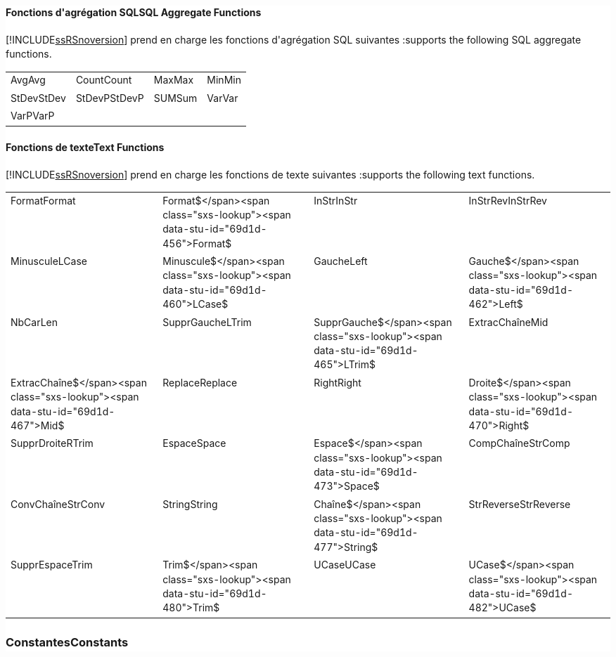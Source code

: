 #### <a name="sql-aggregate-functions"></a><span data-ttu-id="69d1d-442">Fonctions d'agrégation SQL</span><span class="sxs-lookup"><span data-stu-id="69d1d-442">SQL Aggregate Functions</span></span>  
 [!INCLUDE[ssRSnoversion](../includes/ssrsnoversion-md.md)] <span data-ttu-id="69d1d-443">prend en charge les fonctions d'agrégation SQL suivantes :</span><span class="sxs-lookup"><span data-stu-id="69d1d-443">supports the following SQL aggregate functions.</span></span>  
  
|||||  
|-|-|-|-|  
|<span data-ttu-id="69d1d-444">Avg</span><span class="sxs-lookup"><span data-stu-id="69d1d-444">Avg</span></span>|<span data-ttu-id="69d1d-445">Count</span><span class="sxs-lookup"><span data-stu-id="69d1d-445">Count</span></span>|<span data-ttu-id="69d1d-446">Max</span><span class="sxs-lookup"><span data-stu-id="69d1d-446">Max</span></span>|<span data-ttu-id="69d1d-447">Min</span><span class="sxs-lookup"><span data-stu-id="69d1d-447">Min</span></span>|  
|<span data-ttu-id="69d1d-448">StDev</span><span class="sxs-lookup"><span data-stu-id="69d1d-448">StDev</span></span>|<span data-ttu-id="69d1d-449">StDevP</span><span class="sxs-lookup"><span data-stu-id="69d1d-449">StDevP</span></span>|<span data-ttu-id="69d1d-450">SUM</span><span class="sxs-lookup"><span data-stu-id="69d1d-450">Sum</span></span>|<span data-ttu-id="69d1d-451">Var</span><span class="sxs-lookup"><span data-stu-id="69d1d-451">Var</span></span>|  
|<span data-ttu-id="69d1d-452">VarP</span><span class="sxs-lookup"><span data-stu-id="69d1d-452">VarP</span></span>||||  
  
#### <a name="text-functions"></a><span data-ttu-id="69d1d-453">Fonctions de texte</span><span class="sxs-lookup"><span data-stu-id="69d1d-453">Text Functions</span></span>  
 [!INCLUDE[ssRSnoversion](../includes/ssrsnoversion-md.md)] <span data-ttu-id="69d1d-454">prend en charge les fonctions de texte suivantes :</span><span class="sxs-lookup"><span data-stu-id="69d1d-454">supports the following text functions.</span></span>  
  
|||||  
|-|-|-|-|  
|<span data-ttu-id="69d1d-455">Format</span><span class="sxs-lookup"><span data-stu-id="69d1d-455">Format</span></span>|<span data-ttu-id="69d1d-456">Format$</span><span class="sxs-lookup"><span data-stu-id="69d1d-456">Format$</span></span>|<span data-ttu-id="69d1d-457">InStr</span><span class="sxs-lookup"><span data-stu-id="69d1d-457">InStr</span></span>|<span data-ttu-id="69d1d-458">InStrRev</span><span class="sxs-lookup"><span data-stu-id="69d1d-458">InStrRev</span></span>|  
|<span data-ttu-id="69d1d-459">Minuscule</span><span class="sxs-lookup"><span data-stu-id="69d1d-459">LCase</span></span>|<span data-ttu-id="69d1d-460">Minuscule$</span><span class="sxs-lookup"><span data-stu-id="69d1d-460">LCase$</span></span>|<span data-ttu-id="69d1d-461">Gauche</span><span class="sxs-lookup"><span data-stu-id="69d1d-461">Left</span></span>|<span data-ttu-id="69d1d-462">Gauche$</span><span class="sxs-lookup"><span data-stu-id="69d1d-462">Left$</span></span>|  
|<span data-ttu-id="69d1d-463">NbCar</span><span class="sxs-lookup"><span data-stu-id="69d1d-463">Len</span></span>|<span data-ttu-id="69d1d-464">SupprGauche</span><span class="sxs-lookup"><span data-stu-id="69d1d-464">LTrim</span></span>|<span data-ttu-id="69d1d-465">SupprGauche$</span><span class="sxs-lookup"><span data-stu-id="69d1d-465">LTrim$</span></span>|<span data-ttu-id="69d1d-466">ExtracChaîne</span><span class="sxs-lookup"><span data-stu-id="69d1d-466">Mid</span></span>|  
|<span data-ttu-id="69d1d-467">ExtracChaîne$</span><span class="sxs-lookup"><span data-stu-id="69d1d-467">Mid$</span></span>|<span data-ttu-id="69d1d-468">Replace</span><span class="sxs-lookup"><span data-stu-id="69d1d-468">Replace</span></span>|<span data-ttu-id="69d1d-469">Right</span><span class="sxs-lookup"><span data-stu-id="69d1d-469">Right</span></span>|<span data-ttu-id="69d1d-470">Droite$</span><span class="sxs-lookup"><span data-stu-id="69d1d-470">Right$</span></span>|  
|<span data-ttu-id="69d1d-471">SupprDroite</span><span class="sxs-lookup"><span data-stu-id="69d1d-471">RTrim</span></span>|<span data-ttu-id="69d1d-472">Espace</span><span class="sxs-lookup"><span data-stu-id="69d1d-472">Space</span></span>|<span data-ttu-id="69d1d-473">Espace$</span><span class="sxs-lookup"><span data-stu-id="69d1d-473">Space$</span></span>|<span data-ttu-id="69d1d-474">CompChaîne</span><span class="sxs-lookup"><span data-stu-id="69d1d-474">StrComp</span></span>|  
|<span data-ttu-id="69d1d-475">ConvChaîne</span><span class="sxs-lookup"><span data-stu-id="69d1d-475">StrConv</span></span>|<span data-ttu-id="69d1d-476">String</span><span class="sxs-lookup"><span data-stu-id="69d1d-476">String</span></span>|<span data-ttu-id="69d1d-477">Chaîne$</span><span class="sxs-lookup"><span data-stu-id="69d1d-477">String$</span></span>|<span data-ttu-id="69d1d-478">StrReverse</span><span class="sxs-lookup"><span data-stu-id="69d1d-478">StrReverse</span></span>|  
|<span data-ttu-id="69d1d-479">SupprEspace</span><span class="sxs-lookup"><span data-stu-id="69d1d-479">Trim</span></span>|<span data-ttu-id="69d1d-480">Trim$</span><span class="sxs-lookup"><span data-stu-id="69d1d-480">Trim$</span></span>|<span data-ttu-id="69d1d-481">UCase</span><span class="sxs-lookup"><span data-stu-id="69d1d-481">UCase</span></span>|<span data-ttu-id="69d1d-482">UCase$</span><span class="sxs-lookup"><span data-stu-id="69d1d-482">UCase$</span></span>|  
  
### <a name="constants"></a><span data-ttu-id="69d1d-483">Constantes</span><span class="sxs-lookup"><span data-stu-id="69d1d-483">Constants</span></span>  